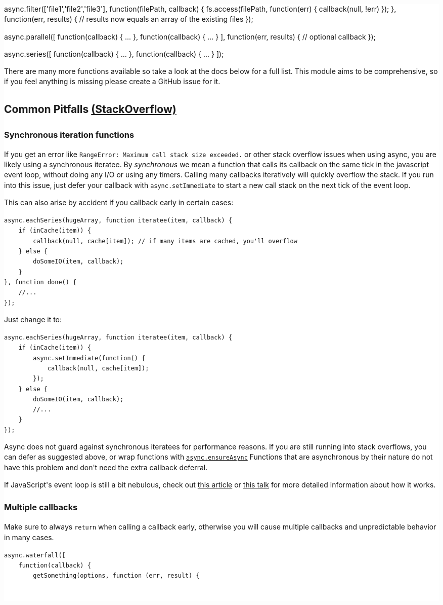 async.filter([&apos;file1&apos;,&apos;file2&apos;,&apos;file3&apos;], function(filePath, callback) {
  fs.access(filePath, function(err) {
    callback(null, !err)
  });
}, function(err, results) {
    // results now equals an array of the existing files
});

async.parallel([
    function(callback) { ... },
    function(callback) { ... }
], function(err, results) {
    // optional callback
});

async.series([
    function(callback) { ... },
    function(callback) { ... }
]);</code></pre><p>There are many more functions available so take a look at the docs below for a
full list. This module aims to be comprehensive, so if you feel anything is
missing please create a GitHub issue for it.</p>
<h2>Common Pitfalls <a href="http://stackoverflow.com/questions/tagged/async.js">(StackOverflow)</a></h2><h3>Synchronous iteration functions</h3><p>If you get an error like <code>RangeError: Maximum call stack size exceeded.</code> or other stack overflow issues when using async, you are likely using a synchronous iteratee.  By <em>synchronous</em> we mean a function that calls its callback on the same tick in the javascript event loop, without doing any I/O or using any timers.  Calling many callbacks iteratively will quickly overflow the stack. If you run into this issue, just defer your callback with <code>async.setImmediate</code> to start a new call stack on the next tick of the event loop.</p>
<p>This can also arise by accident if you callback early in certain cases:</p>
<pre class="prettyprint source lang-js"><code>async.eachSeries(hugeArray, function iteratee(item, callback) {
    if (inCache(item)) {
        callback(null, cache[item]); // if many items are cached, you&apos;ll overflow
    } else {
        doSomeIO(item, callback);
    }
}, function done() {
    //...
});</code></pre><p>Just change it to:</p>
<pre class="prettyprint source lang-js"><code>async.eachSeries(hugeArray, function iteratee(item, callback) {
    if (inCache(item)) {
        async.setImmediate(function() {
            callback(null, cache[item]);
        });
    } else {
        doSomeIO(item, callback);
        //...
    }
});</code></pre><p>Async does not guard against synchronous iteratees for performance reasons.  If you are still running into stack overflows, you can defer as suggested above, or wrap functions with <a href="#ensureAsync"><code>async.ensureAsync</code></a>  Functions that are asynchronous by their nature do not have this problem and don&apos;t need the extra callback deferral.</p>
<p>If JavaScript&apos;s event loop is still a bit nebulous, check out <a href="http://blog.carbonfive.com/2013/10/27/the-javascript-event-loop-explained/">this article</a> or <a href="http://2014.jsconf.eu/speakers/philip-roberts-what-the-heck-is-the-event-loop-anyway.html">this talk</a> for more detailed information about how it works.</p>
<h3>Multiple callbacks</h3><p>Make sure to always <code>return</code> when calling a callback early, otherwise you will cause multiple callbacks and unpredictable behavior in many cases.</p>
<pre class="prettyprint source lang-js"><code>async.waterfall([
    function(callback) {
        getSomething(options, function (err, result) {